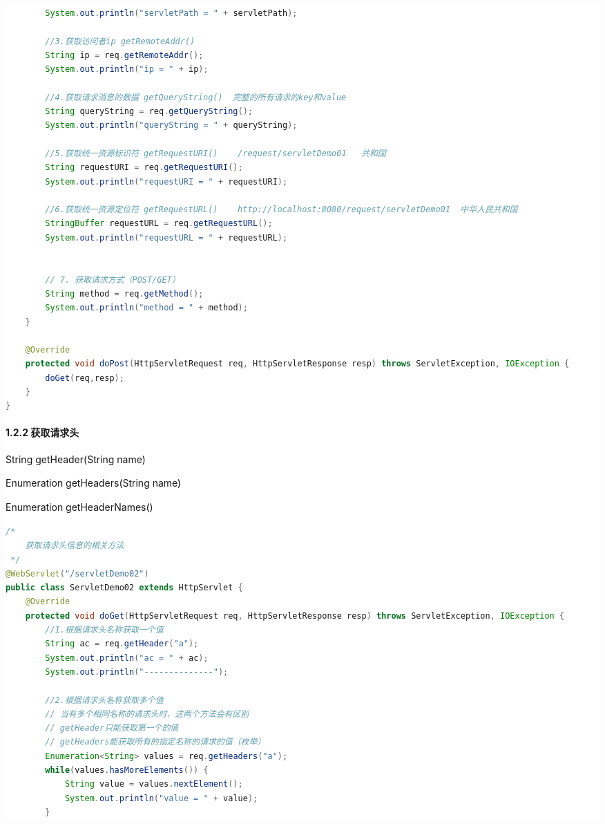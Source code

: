 ```java
        System.out.println("servletPath = " + servletPath);

        //3.获取访问者ip getRemoteAddr()
        String ip = req.getRemoteAddr();
        System.out.println("ip = " + ip);

        //4.获取请求消息的数据 getQueryString()  完整的所有请求的key和value
        String queryString = req.getQueryString();
        System.out.println("queryString = " + queryString);

        //5.获取统一资源标识符 getRequestURI()    /request/servletDemo01   共和国
        String requestURI = req.getRequestURI();
        System.out.println("requestURI = " + requestURI);

        //6.获取统一资源定位符 getRequestURL()    http://localhost:8080/request/servletDemo01  中华人民共和国
        StringBuffer requestURL = req.getRequestURL();
        System.out.println("requestURL = " + requestURL);


        // 7. 获取请求方式（POST/GET）
        String method = req.getMethod();
        System.out.println("method = " + method);
    }

    @Override
    protected void doPost(HttpServletRequest req, HttpServletResponse resp) throws ServletException, IOException {
        doGet(req,resp);
    }
}
```





#### 1.2.2 获取请求头

String	getHeader(String name)	

Enumeration<String>	getHeaders(String name)	

Enumeration<String>	getHeaderNames()	

```java
/*
    获取请求头信息的相关方法
 */
@WebServlet("/servletDemo02")
public class ServletDemo02 extends HttpServlet {
    @Override
    protected void doGet(HttpServletRequest req, HttpServletResponse resp) throws ServletException, IOException {
        //1.根据请求头名称获取一个值
        String ac = req.getHeader("a");
        System.out.println("ac = " + ac);
        System.out.println("--------------");

        //2.根据请求头名称获取多个值
        // 当有多个相同名称的请求头时，这两个方法会有区别
        // getHeader只能获取第一个的值
        // getHeaders能获取所有的指定名称的请求的值（枚举）
        Enumeration<String> values = req.getHeaders("a");
        while(values.hasMoreElements()) {
            String value = values.nextElement();
            System.out.println("value = " + value);
        }
```